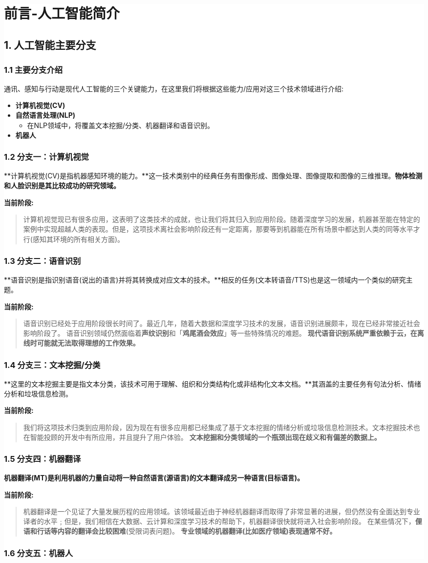 # 前言-人工智能简介

## 1. 人工智能主要分支

### 1.1 主要分支介绍

通讯、感知与行动是现代人工智能的三个关键能力，在这里我们将根据这些能力/应用对这三个技术领域进行介绍:

- **计算机视觉(CV)**
- **自然语言处理(NLP)**
  - 在NLP领域中，将覆盖文本挖掘/分类、机器翻译和语音识别。
- **机器人**

### 1.2 分支一：计算机视觉

**计算机视觉(CV)是指机器感知环境的能力。**这一技术类别中的经典任务有图像形成、图像处理、图像提取和图像的三维推理。**物体检测和人脸识别是其比较成功的研究领域。**

**当前阶段:**

> 计算机视觉现已有很多应用，这表明了这类技术的成就，也让我们将其归入到应用阶段。随着深度学习的发展，机器甚至能在特定的案例中实现超越人类的表现。但是，这项技术离社会影响阶段还有一定距离，那要等到机器能在所有场景中都达到人类的同等水平才行(感知其环境的所有相关方面)。

### 1.3 分支二：语音识别

**语音识别是指识别语音(说出的语言)并将其转换成对应文本的技术。**相反的任务(文本转语音/TTS)也是这一领域内一个类似的研究主题。

**当前阶段:**

> 语音识别已经处于应用阶段很长时间了。最近几年，随着大数据和深度学习技术的发展，语音识别进展颇丰，现在已经非常接近社会影响阶段了。
> 语音识别领域仍然面临着**声纹识别**和「**鸡尾酒会效应**」等一些特殊情况的难题。
> **现代语音识别系统严重依赖于云，在离线时可能就无法取得理想的工作效果。**

### 1.4 分支三：文本挖掘/分类

**这里的文本挖掘主要是指文本分类，该技术可用于理解、组织和分类结构化或非结构化文本文档。**其涵盖的主要任务有句法分析、情绪分析和垃圾信息检测。

**当前阶段:**

> 我们将这项技术归类到应用阶段，因为现在有很多应用都已经集成了基于文本挖掘的情绪分析或垃圾信息检测技术。文本挖掘技术也在智能投顾的开发中有所应用，并且提升了用户体验。
> **文本挖掘和分类领域的一个瓶颈出现在歧义和有偏差的数据上。**

### 1.5 分支四：机器翻译

**机器翻译(MT)是利用机器的力量自动将一种自然语言(源语言)的文本翻译成另一种语言(目标语言)。**

**当前阶段:**

> 机器翻译是一个见证了大量发展历程的应用领域。该领域最近由于神经机器翻译而取得了非常显著的进展，但仍然没有全面达到专业译者的水平﹔但是，我们相信在大数据、云计算和深度学习技术的帮助下，机器翻译很快就将进入社会影响阶段。
> 在某些情况下，**俚语和行话等内容的翻译会比较困难**(受限词表问题)。
> **专业领域的机器翻译(比如医疗领域)表现通常不好。**

### 1.6 分支五：机器人
